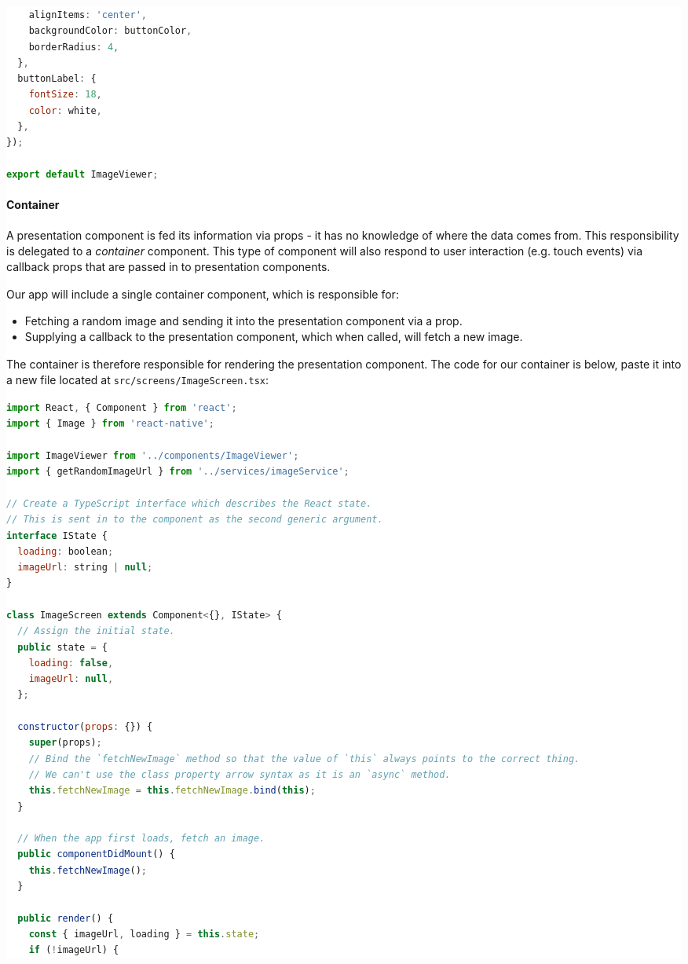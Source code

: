 ```jsx
    alignItems: 'center',
    backgroundColor: buttonColor,
    borderRadius: 4,
  },
  buttonLabel: {
    fontSize: 18,
    color: white,
  },
});

export default ImageViewer;
```

#### Container

A presentation component is fed its information via props - it has no knowledge of where the data comes from. This responsibility is delegated to a _container_ component. This type of component will also respond to user interaction (e.g. touch events) via callback props that are passed in to presentation components.

Our app will include a single container component, which is responsible for:

- Fetching a random image and sending it into the presentation component via a prop.
- Supplying a callback to the presentation component, which when called, will fetch a new image.

The container is therefore responsible for rendering the presentation component. The code for our container is below, paste it into a new file located at `src/screens/ImageScreen.tsx`:

```jsx
import React, { Component } from 'react';
import { Image } from 'react-native';

import ImageViewer from '../components/ImageViewer';
import { getRandomImageUrl } from '../services/imageService';

// Create a TypeScript interface which describes the React state.
// This is sent in to the component as the second generic argument.
interface IState {
  loading: boolean;
  imageUrl: string | null;
}

class ImageScreen extends Component<{}, IState> {
  // Assign the initial state.
  public state = {
    loading: false,
    imageUrl: null,
  };

  constructor(props: {}) {
    super(props);
    // Bind the `fetchNewImage` method so that the value of `this` always points to the correct thing.
    // We can't use the class property arrow syntax as it is an `async` method.
    this.fetchNewImage = this.fetchNewImage.bind(this);
  }

  // When the app first loads, fetch an image.
  public componentDidMount() {
    this.fetchNewImage();
  }

  public render() {
    const { imageUrl, loading } = this.state;
    if (!imageUrl) {
```